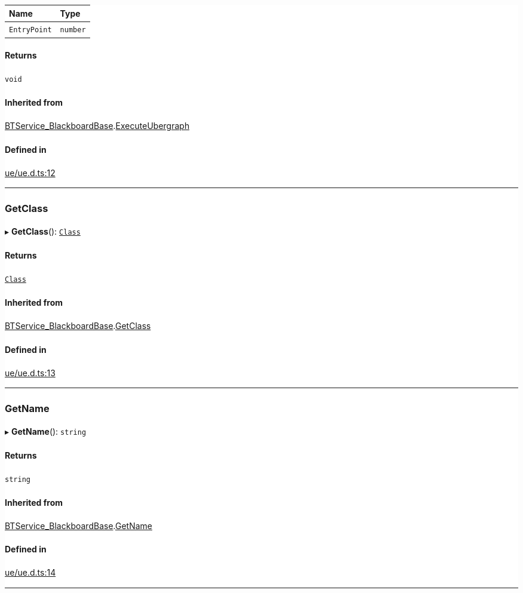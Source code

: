 | Name | Type |
| :------ | :------ |
| `EntryPoint` | `number` |

#### Returns

`void`

#### Inherited from

[BTService_BlackboardBase](ue_ue.BTService_BlackboardBase.md).[ExecuteUbergraph](ue_ue.BTService_BlackboardBase.md#executeubergraph)

#### Defined in

[ue/ue.d.ts:12](https://github.com/YugMetaverse/yug_typings/blob/b7d9b19/ue/ue.d.ts#L12)

___

### GetClass

▸ **GetClass**(): [`Class`](ue_ue.Class.md)

#### Returns

[`Class`](ue_ue.Class.md)

#### Inherited from

[BTService_BlackboardBase](ue_ue.BTService_BlackboardBase.md).[GetClass](ue_ue.BTService_BlackboardBase.md#getclass)

#### Defined in

[ue/ue.d.ts:13](https://github.com/YugMetaverse/yug_typings/blob/b7d9b19/ue/ue.d.ts#L13)

___

### GetName

▸ **GetName**(): `string`

#### Returns

`string`

#### Inherited from

[BTService_BlackboardBase](ue_ue.BTService_BlackboardBase.md).[GetName](ue_ue.BTService_BlackboardBase.md#getname)

#### Defined in

[ue/ue.d.ts:14](https://github.com/YugMetaverse/yug_typings/blob/b7d9b19/ue/ue.d.ts#L14)

___
